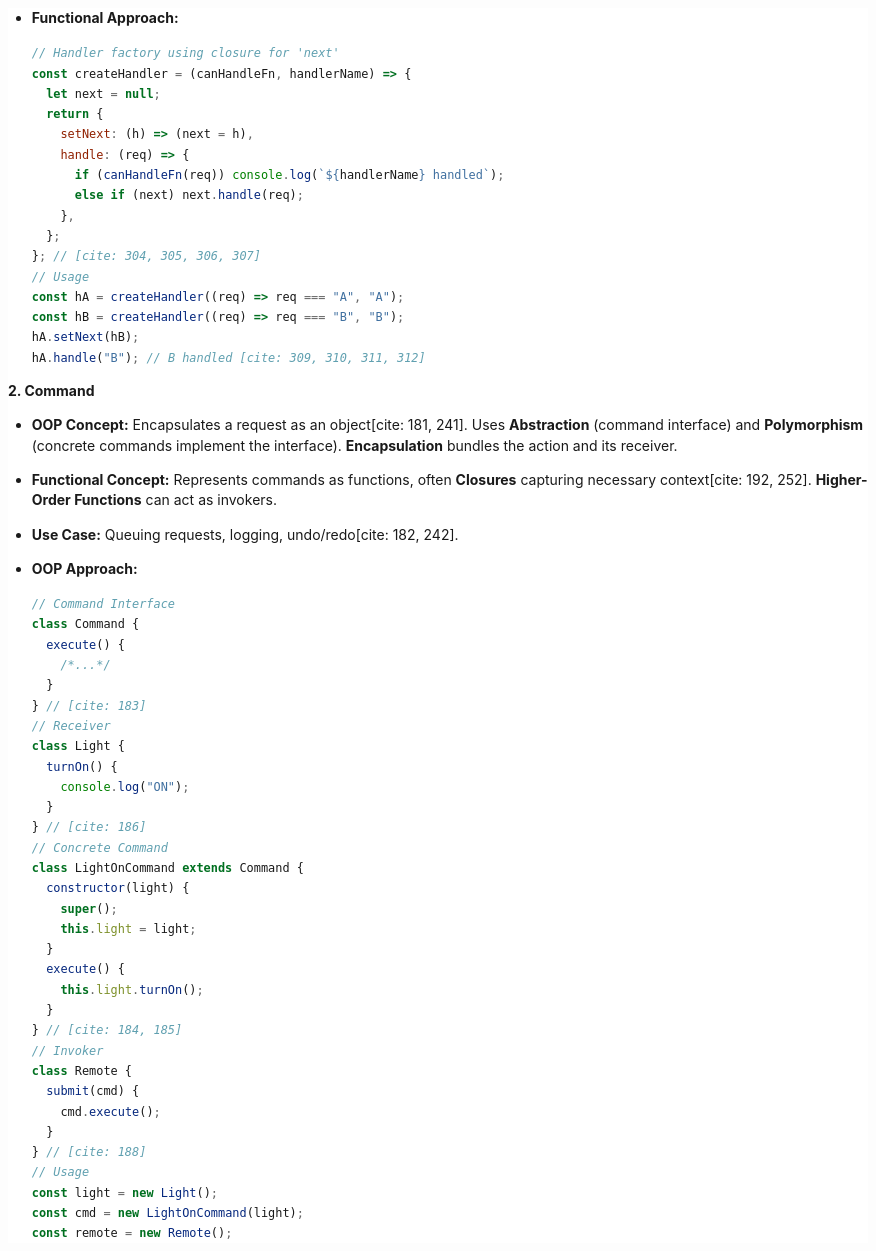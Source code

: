   ```javascript
  ```

- **Functional Approach:**
  ```javascript
  // Handler factory using closure for 'next'
  const createHandler = (canHandleFn, handlerName) => {
    let next = null;
    return {
      setNext: (h) => (next = h),
      handle: (req) => {
        if (canHandleFn(req)) console.log(`${handlerName} handled`);
        else if (next) next.handle(req);
      },
    };
  }; // [cite: 304, 305, 306, 307]
  // Usage
  const hA = createHandler((req) => req === "A", "A");
  const hB = createHandler((req) => req === "B", "B");
  hA.setNext(hB);
  hA.handle("B"); // B handled [cite: 309, 310, 311, 312]
  ```

**2. Command**

- **OOP Concept:** Encapsulates a request as an object[cite: 181, 241]. Uses **Abstraction** (command interface) and **Polymorphism** (concrete commands implement the interface). **Encapsulation** bundles the action and its receiver.
- **Functional Concept:** Represents commands as functions, often **Closures** capturing necessary context[cite: 192, 252]. **Higher-Order Functions** can act as invokers.
- **Use Case:** Queuing requests, logging, undo/redo[cite: 182, 242].

- **OOP Approach:**

  ```javascript
  // Command Interface
  class Command {
    execute() {
      /*...*/
    }
  } // [cite: 183]
  // Receiver
  class Light {
    turnOn() {
      console.log("ON");
    }
  } // [cite: 186]
  // Concrete Command
  class LightOnCommand extends Command {
    constructor(light) {
      super();
      this.light = light;
    }
    execute() {
      this.light.turnOn();
    }
  } // [cite: 184, 185]
  // Invoker
  class Remote {
    submit(cmd) {
      cmd.execute();
    }
  } // [cite: 188]
  // Usage
  const light = new Light();
  const cmd = new LightOnCommand(light);
  const remote = new Remote();
  ```